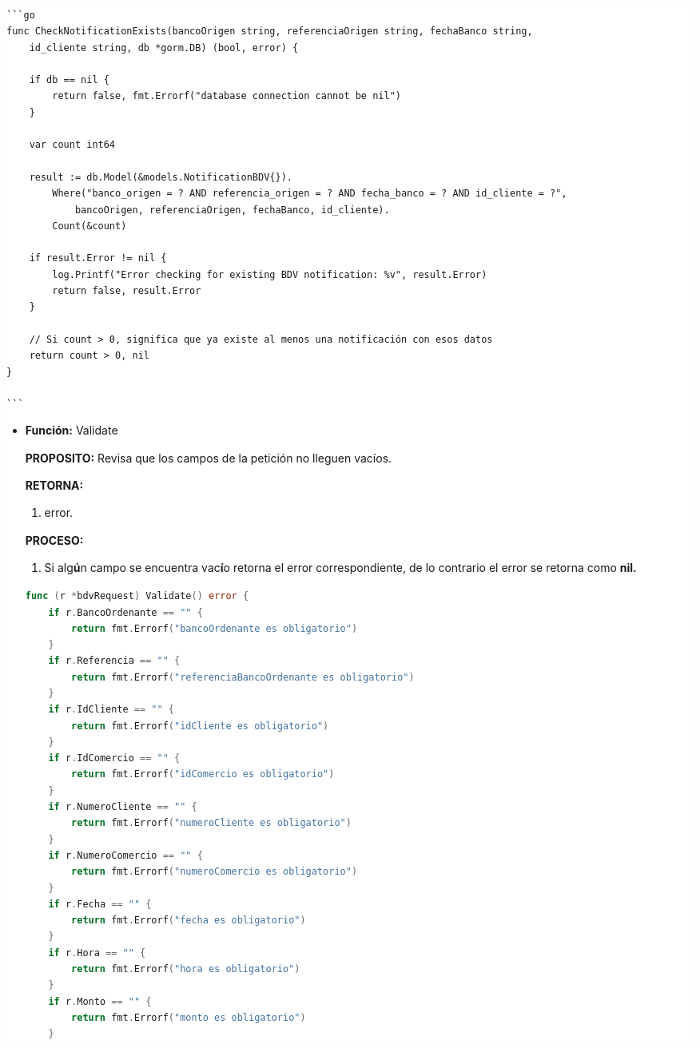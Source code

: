     ```go
    func CheckNotificationExists(bancoOrigen string, referenciaOrigen string, fechaBanco string,
    	id_cliente string, db *gorm.DB) (bool, error) {
    
    	if db == nil {
    		return false, fmt.Errorf("database connection cannot be nil")
    	}
    
    	var count int64
    
    	result := db.Model(&models.NotificationBDV{}).
    		Where("banco_origen = ? AND referencia_origen = ? AND fecha_banco = ? AND id_cliente = ?",
    			bancoOrigen, referenciaOrigen, fechaBanco, id_cliente).
    		Count(&count)
    
    	if result.Error != nil {
    		log.Printf("Error checking for existing BDV notification: %v", result.Error)
    		return false, result.Error
    	}
    
    	// Si count > 0, significa que ya existe al menos una notificación con esos datos
    	return count > 0, nil
    }
    
    ```
    
     
    
- **Función:** Validate
    
    **PROPOSITO:** Revisa que los campos de la petición no lleguen vacíos. 
    
    **RETORNA:**
    
    1. error.
    
    **PROCESO:**
    
    1. Si alg**ú**n campo se encuentra vac**í**o retorna el error correspondiente, de lo contrario el error se retorna como **nil.**
    
    ```go
    func (r *bdvRequest) Validate() error {
    	if r.BancoOrdenante == "" {
    		return fmt.Errorf("bancoOrdenante es obligatorio")
    	}
    	if r.Referencia == "" {
    		return fmt.Errorf("referenciaBancoOrdenante es obligatorio")
    	}
    	if r.IdCliente == "" {
    		return fmt.Errorf("idCliente es obligatorio")
    	}
    	if r.IdComercio == "" {
    		return fmt.Errorf("idComercio es obligatorio")
    	}
    	if r.NumeroCliente == "" {
    		return fmt.Errorf("numeroCliente es obligatorio")
    	}
    	if r.NumeroComercio == "" {
    		return fmt.Errorf("numeroComercio es obligatorio")
    	}
    	if r.Fecha == "" {
    		return fmt.Errorf("fecha es obligatorio")
    	}
    	if r.Hora == "" {
    		return fmt.Errorf("hora es obligatorio")
    	}
    	if r.Monto == "" {
    		return fmt.Errorf("monto es obligatorio")
    	}